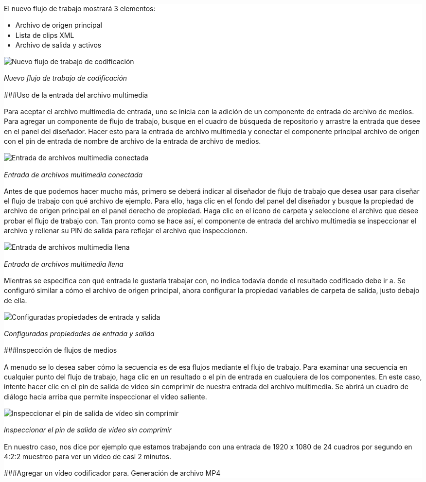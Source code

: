 El nuevo flujo de trabajo mostrará 3 elementos: 

- Archivo de origen principal
- Lista de clips XML
- Archivo de salida y activos  

![Nuevo flujo de trabajo de codificación](./media/media-services-media-encoder-premium-workflow-tutorials/media-services-transcode-blueprint.png)

*Nuevo flujo de trabajo de codificación*

###<a id="MXF_to_MP4_with_file_input"></a>Uso de la entrada del archivo multimedia

Para aceptar el archivo multimedia de entrada, uno se inicia con la adición de un componente de entrada de archivo de medios. Para agregar un componente de flujo de trabajo, busque en el cuadro de búsqueda de repositorio y arrastre la entrada que desee en el panel del diseñador. Hacer esto para la entrada de archivo multimedia y conectar el componente principal archivo de origen con el pin de entrada de nombre de archivo de la entrada de archivo de medios.

![Entrada de archivos multimedia conectada](./media/media-services-media-encoder-premium-workflow-tutorials/media-services-file-input.png)

*Entrada de archivos multimedia conectada*

Antes de que podemos hacer mucho más, primero se deberá indicar al diseñador de flujo de trabajo que desea usar para diseñar el flujo de trabajo con qué archivo de ejemplo. Para ello, haga clic en el fondo del panel del diseñador y busque la propiedad de archivo de origen principal en el panel derecho de propiedad. Haga clic en el icono de carpeta y seleccione el archivo que desee probar el flujo de trabajo con. Tan pronto como se hace así, el componente de entrada del archivo multimedia se inspeccionar el archivo y rellenar su PIN de salida para reflejar el archivo que inspeccionen.

![Entrada de archivos multimedia llena](./media/media-services-media-encoder-premium-workflow-tutorials/media-services-populated-media-file-input.png)

*Entrada de archivos multimedia llena*

Mientras se especifica con qué entrada le gustaría trabajar con, no indica todavía donde el resultado codificado debe ir a. Se configuró similar a cómo el archivo de origen principal, ahora configurar la propiedad variables de carpeta de salida, justo debajo de ella.

![Configuradas propiedades de entrada y salida](./media/media-services-media-encoder-premium-workflow-tutorials/media-services-configured-io-properties.png)

*Configuradas propiedades de entrada y salida*

###<a id="MXF_to_MP4_streams"></a>Inspección de flujos de medios

A menudo se lo desea saber cómo la secuencia es de esa flujos mediante el flujo de trabajo. Para examinar una secuencia en cualquier punto del flujo de trabajo, haga clic en un resultado o el pin de entrada en cualquiera de los componentes. En este caso, intente hacer clic en el pin de salida de vídeo sin comprimir de nuestra entrada del archivo multimedia. Se abrirá un cuadro de diálogo hacia arriba que permite inspeccionar el vídeo saliente.

![Inspeccionar el pin de salida de vídeo sin comprimir](./media/media-services-media-encoder-premium-workflow-tutorials/media-services-inspecting-uncompressed-video-output.png)

*Inspeccionar el pin de salida de vídeo sin comprimir*

En nuestro caso, nos dice por ejemplo que estamos trabajando con una entrada de 1920 x 1080 de 24 cuadros por segundo en 4:2:2 muestreo para ver un vídeo de casi 2 minutos.

###<a id="MXF_to_MP4_file_generation"></a>Agregar un vídeo codificador para. Generación de archivo MP4
